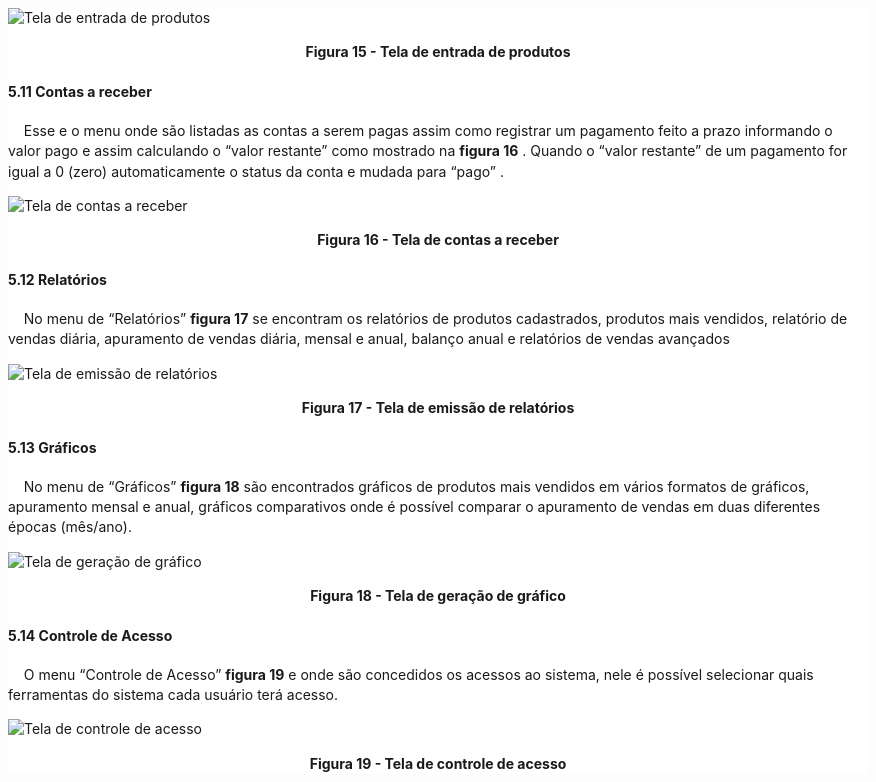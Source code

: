 <img src="https://uploaddeimagens.com.br/images/000/872/162/full/19.png?1490630264" alt="Tela de entrada de produtos" title="Clique para ampliar">
  <p align="center">
    <b>Figura 15 - Tela de entrada de produtos</b>
  </p>
</img>

#### 5.11 Contas a receber
&nbsp;&nbsp;&nbsp;&nbsp;Esse e o menu onde são listadas as contas a serem pagas assim como registrar um pagamento feito a prazo informando o valor pago e assim calculando o “valor restante” como mostrado na  **figura 16** .
Quando o “valor restante” de um pagamento for igual a 0 (zero) automaticamente o status
da conta e mudada para “pago” .

<img src="https://uploaddeimagens.com.br/images/000/872/164/full/20.png?1490630395" alt="Tela de contas a receber" title="Clique para ampliar">
  <p align="center">
    <b>Figura 16 - Tela de contas a receber</b>
  </p>
</img>

#### 5.12 Relatórios
&nbsp;&nbsp;&nbsp;&nbsp;No menu de “Relatórios”  **figura 17** se encontram os relatórios de produtos cadastrados, produtos mais vendidos, relatório de vendas diária, apuramento de vendas diária, mensal e anual, balanço anual e relatórios de vendas avançados

<img src="https://uploaddeimagens.com.br/images/000/872/169/full/21.png?1490630618" alt="Tela de emissão de relatórios" title="Clique para ampliar">
  <p align="center">
    <b>Figura 17 - Tela de emissão de relatórios</b>
  </p>
</img>

#### 5.13 Gráficos
&nbsp;&nbsp;&nbsp;&nbsp;No menu de “Gráficos”  **figura 18** são encontrados gráficos de produtos mais vendidos em vários formatos de gráficos, apuramento mensal e anual, gráficos comparativos onde é possível comparar o apuramento de vendas em duas diferentes épocas (mês/ano).

<img src="https://uploaddeimagens.com.br/images/000/872/172/full/22.png?1490630751" alt="Tela de geração de gráfico" title="Clique para ampliar">
  <p align="center">
    <b>Figura 18 - Tela de geração de gráfico</b>
  </p>
</img>

#### 5.14 Controle de Acesso
&nbsp;&nbsp;&nbsp;&nbsp;O menu “Controle de Acesso”  **figura 19** e onde são concedidos os acessos ao sistema, nele é possível selecionar quais ferramentas do sistema cada usuário terá acesso.

<img src="https://uploaddeimagens.com.br/images/000/872/176/full/23.png?1490630867" alt="Tela de controle de acesso" title="Clique para ampliar">
  <p align="center">
    <b>Figura 19 - Tela de controle de acesso</b>
  </p>
</img>
